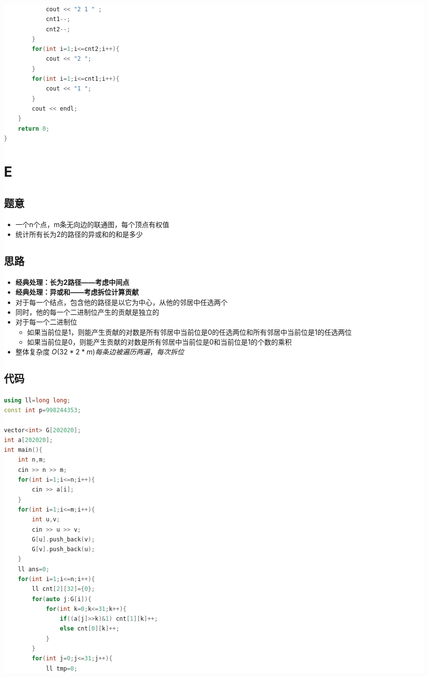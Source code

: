 ```cpp
            cout << "2 1 " ;
            cnt1--;
            cnt2--;
        }
        for(int i=1;i<=cnt2;i++){
            cout << "2 ";
        }
        for(int i=1;i<=cnt1;i++){
            cout << "1 ";
        }
        cout << endl;
    }
    return 0;
}
```
# E
## 题意
- 一个n个点，m条无向边的联通图，每个顶点有权值
- 统计所有长为2的路径的异或和的和是多少
## 思路
- **经典处理：长为2路径——考虑中间点**
- **经典处理：异或和——考虑拆位计算贡献**
- 对于每一个结点，包含他的路径是以它为中心，从他的邻居中任选两个
- 同时，他的每一个二进制位产生的贡献是独立的
- 对于每一个二进制位
    - 如果当前位是1，则能产生贡献的对数是所有邻居中当前位是0的任选两位和所有邻居中当前位是1的任选两位
    - 如果当前位是0，则能产生贡献的对数是所有邻居中当前位是0和当前位是1的个数的乘积
- 整体复杂度 $O(32*2*m)每条边被遍历两遍，每次拆位$
## 代码
```cpp
using ll=long long;
const int p=998244353;

vector<int> G[202020];
int a[202020];
int main(){
    int n,m;
    cin >> n >> m;
    for(int i=1;i<=n;i++){
        cin >> a[i];
    }
    for(int i=1;i<=m;i++){
        int u,v;
        cin >> u >> v;
        G[u].push_back(v);
        G[v].push_back(u);
    }
    ll ans=0;
    for(int i=1;i<=n;i++){
        ll cnt[2][32]={0};
        for(auto j:G[i]){
            for(int k=0;k<=31;k++){
                if((a[j]>>k)&1) cnt[1][k]++;
                else cnt[0][k]++;
            }
        }
        for(int j=0;j<=31;j++){
            ll tmp=0;
```